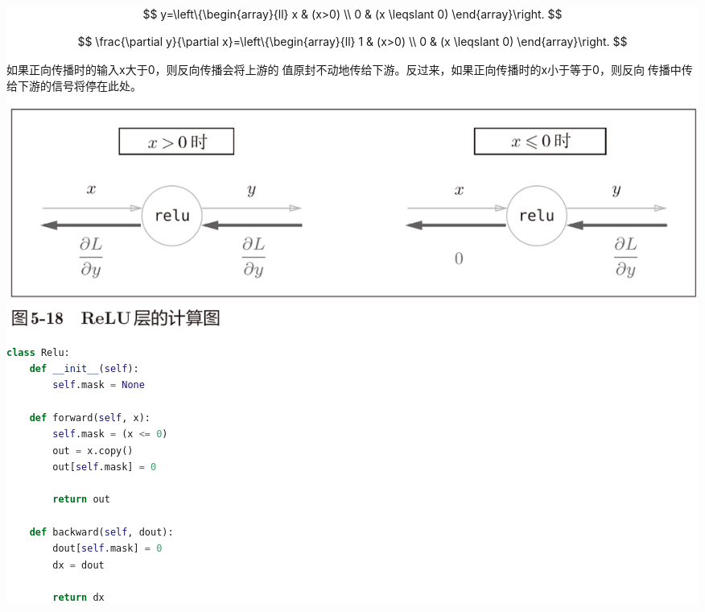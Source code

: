 $$
y=\left\{\begin{array}{ll}
x & (x>0) \\
0 & (x \leqslant 0)
\end{array}\right.
$$

$$
\frac{\partial y}{\partial x}=\left\{\begin{array}{ll}
1 & (x>0) \\
0 & (x \leqslant 0)
\end{array}\right.
$$

如果正向传播时的输入x大于0，则反向传播会将上游的
值原封不动地传给下游。反过来，如果正向传播时的x小于等于0，则反向
传播中传给下游的信号将停在此处。

![](./images/ReLU-layer.png)

```python
class Relu:
    def __init__(self):
        self.mask = None

    def forward(self, x):
        self.mask = (x <= 0)
        out = x.copy()
        out[self.mask] = 0

        return out

    def backward(self, dout):
        dout[self.mask] = 0
        dx = dout

        return dx
```
